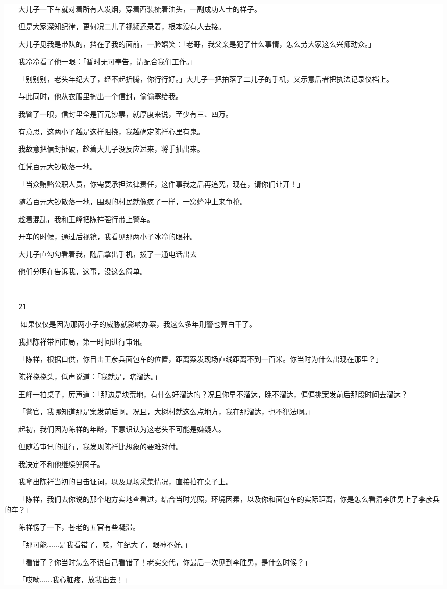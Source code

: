 &emsp;&emsp;大儿子一下车就对着所有人发烟，穿着西装梳着油头，一副成功人士的样子。  
  
&emsp;&emsp;但是大家深知纪律，更何况二儿子视频还录着，根本没有人去接。  
  
&emsp;&emsp;大儿子见我是带队的，挡在了我的面前，一脸嬉笑：「老哥，我父亲是犯了什么事情，怎么劳大家这么兴师动众。」  
  
&emsp;&emsp;我冷冷看了他一眼：「暂时无可奉告，请配合我们工作。」  
  
&emsp;&emsp;「别别别，老头年纪大了，经不起折腾，你行行好。」大儿子一把拍落了二儿子的手机，又示意后者把执法记录仪档上。  
  
&emsp;&emsp;与此同时，他从衣服里掏出一个信封，偷偷塞给我。  
  
&emsp;&emsp;我瞥了一眼，信封里全是百元钞票，就厚度来说，至少有三、四万。  
  
&emsp;&emsp;有意思，这两小子越是这样阻挠，我越确定陈祥心里有鬼。  
  
&emsp;&emsp;我故意把信封扯破，趁着大儿子没反应过来，将手抽出来。  
  
&emsp;&emsp;任凭百元大钞散落一地。  
  
&emsp;&emsp;「当众贿赂公职人员，你需要承担法律责任，这件事我之后再追究，现在，请你们让开！」  
  
&emsp;&emsp;随着百元大钞散落一地，围观的村民就像疯了一样，一窝蜂冲上来争抢。  
  
&emsp;&emsp;趁着混乱，我和王峰把陈祥强行带上警车。  
  
&emsp;&emsp;开车的时候，通过后视镜，我看见那两小子冰冷的眼神。  
  
&emsp;&emsp;大儿子直勾勾看着我，随后拿出手机，拨了一通电话出去  
  
&emsp;&emsp;他们分明在告诉我，这事，没这么简单。  
  
&emsp;&emsp;   
  
&emsp;&emsp;21  
  
&emsp;&emsp; 如果仅仅是因为那两小子的威胁就影响办案，我这么多年刑警也算白干了。  
  
&emsp;&emsp;我把陈祥带回市局，第一时间进行审讯。  
  
&emsp;&emsp;「陈祥，根据口供，你目击王彦兵面包车的位置，距离案发现场直线距离不到一百米。你当时为什么出现在那里？」  
  
&emsp;&emsp;陈祥挠挠头，低声说道：「我就是，瞎溜达。」  
  
&emsp;&emsp;王峰一拍桌子，厉声道：「那边是块荒地，有什么好溜达的？况且你早不溜达，晚不溜达，偏偏挑案发前后那段时间去溜达？  
  
&emsp;&emsp;「警官，我哪知道那是案发前后啊。况且，大树村就这么点地方，我在那溜达，也不犯法啊。」  
  
&emsp;&emsp;起初，我们因为陈祥的年龄，下意识认为这老头不可能是嫌疑人。  
  
&emsp;&emsp;但随着审讯的进行，我发现陈祥比想象的要难对付。  
  
&emsp;&emsp;我决定不和他继续兜圈子。  
  
&emsp;&emsp;我拿出陈祥当初的目击证词，以及现场采集情况，直接拍在桌子上。  
  
&emsp;&emsp;「陈祥，我们去你说的那个地方实地查看过，结合当时光照，环境因素，以及你和面包车的实际距离，你是怎么看清李胜男上了李彦兵的车？」  
  
&emsp;&emsp;陈祥愣了一下，苍老的五官有些凝滞。  
  
&emsp;&emsp;「那可能……是我看错了，哎，年纪大了，眼神不好。」  
  
&emsp;&emsp;「看错了？你当时怎么不说自己看错了！老实交代，你最后一次见到李胜男，是什么时候？」  
  
&emsp;&emsp;「哎呦……我心脏疼，放我出去！」  
  